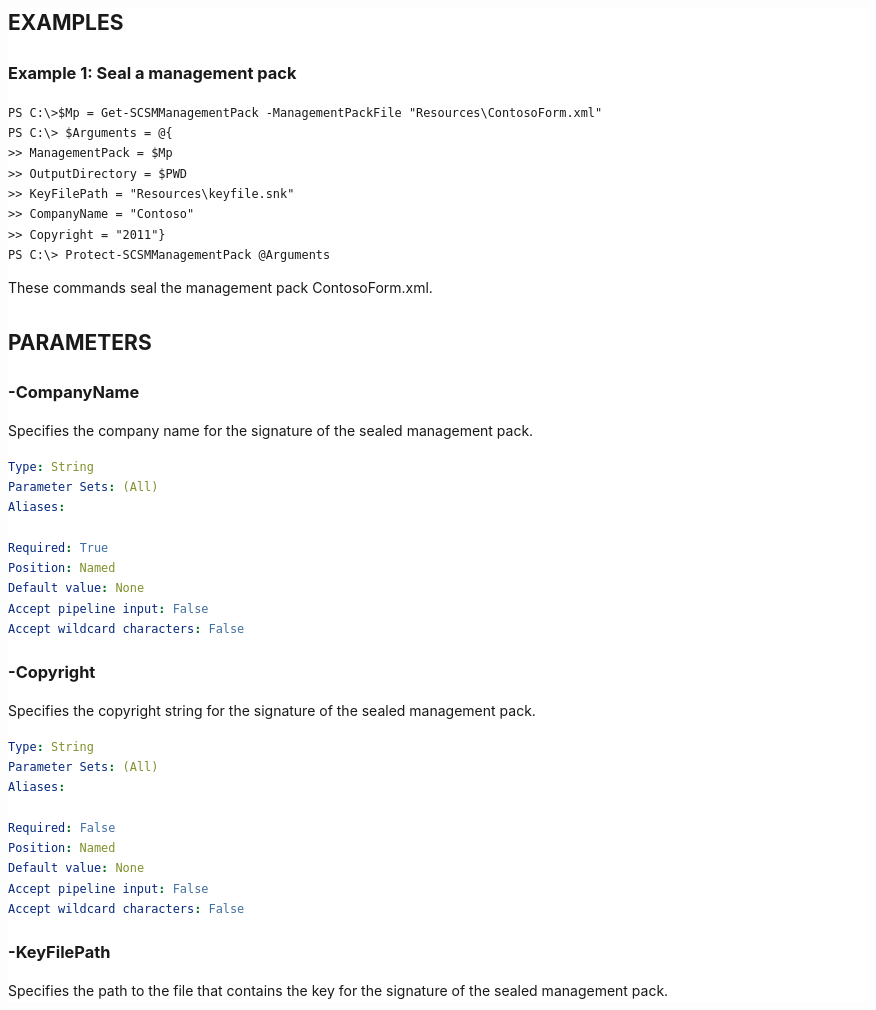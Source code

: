 ## EXAMPLES

### Example 1: Seal a management pack
```
PS C:\>$Mp = Get-SCSMManagementPack -ManagementPackFile "Resources\ContosoForm.xml"
PS C:\> $Arguments = @{
>> ManagementPack = $Mp
>> OutputDirectory = $PWD
>> KeyFilePath = "Resources\keyfile.snk"
>> CompanyName = "Contoso"
>> Copyright = "2011"}
PS C:\> Protect-SCSMManagementPack @Arguments
```

These commands seal the management pack ContosoForm.xml.

## PARAMETERS

### -CompanyName
Specifies the company name for the signature of the sealed management pack.

```yaml
Type: String
Parameter Sets: (All)
Aliases: 

Required: True
Position: Named
Default value: None
Accept pipeline input: False
Accept wildcard characters: False
```

### -Copyright
Specifies the copyright string for the signature of the sealed management pack.

```yaml
Type: String
Parameter Sets: (All)
Aliases: 

Required: False
Position: Named
Default value: None
Accept pipeline input: False
Accept wildcard characters: False
```

### -KeyFilePath
Specifies the path to the file that contains the key for the signature of the sealed management pack.
